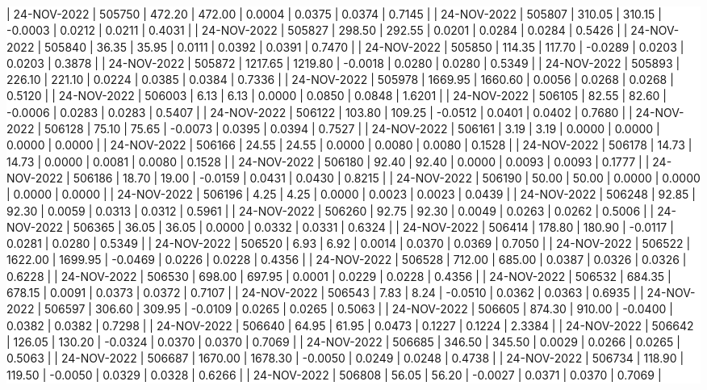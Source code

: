 | 24-NOV-2022 | 505750 | 472.20 | 472.00 | 0.0004 | 0.0375 | 0.0374 | 0.7145 |
| 24-NOV-2022 | 505807 | 310.05 | 310.15 | -0.0003 | 0.0212 | 0.0211 | 0.4031 |
| 24-NOV-2022 | 505827 | 298.50 | 292.55 | 0.0201 | 0.0284 | 0.0284 | 0.5426 |
| 24-NOV-2022 | 505840 | 36.35 | 35.95 | 0.0111 | 0.0392 | 0.0391 | 0.7470 |
| 24-NOV-2022 | 505850 | 114.35 | 117.70 | -0.0289 | 0.0203 | 0.0203 | 0.3878 |
| 24-NOV-2022 | 505872 | 1217.65 | 1219.80 | -0.0018 | 0.0280 | 0.0280 | 0.5349 |
| 24-NOV-2022 | 505893 | 226.10 | 221.10 | 0.0224 | 0.0385 | 0.0384 | 0.7336 |
| 24-NOV-2022 | 505978 | 1669.95 | 1660.60 | 0.0056 | 0.0268 | 0.0268 | 0.5120 |
| 24-NOV-2022 | 506003 | 6.13 | 6.13 | 0.0000 | 0.0850 | 0.0848 | 1.6201 |
| 24-NOV-2022 | 506105 | 82.55 | 82.60 | -0.0006 | 0.0283 | 0.0283 | 0.5407 |
| 24-NOV-2022 | 506122 | 103.80 | 109.25 | -0.0512 | 0.0401 | 0.0402 | 0.7680 |
| 24-NOV-2022 | 506128 | 75.10 | 75.65 | -0.0073 | 0.0395 | 0.0394 | 0.7527 |
| 24-NOV-2022 | 506161 | 3.19 | 3.19 | 0.0000 | 0.0000 | 0.0000 | 0.0000 |
| 24-NOV-2022 | 506166 | 24.55 | 24.55 | 0.0000 | 0.0080 | 0.0080 | 0.1528 |
| 24-NOV-2022 | 506178 | 14.73 | 14.73 | 0.0000 | 0.0081 | 0.0080 | 0.1528 |
| 24-NOV-2022 | 506180 | 92.40 | 92.40 | 0.0000 | 0.0093 | 0.0093 | 0.1777 |
| 24-NOV-2022 | 506186 | 18.70 | 19.00 | -0.0159 | 0.0431 | 0.0430 | 0.8215 |
| 24-NOV-2022 | 506190 | 50.00 | 50.00 | 0.0000 | 0.0000 | 0.0000 | 0.0000 |
| 24-NOV-2022 | 506196 | 4.25 | 4.25 | 0.0000 | 0.0023 | 0.0023 | 0.0439 |
| 24-NOV-2022 | 506248 | 92.85 | 92.30 | 0.0059 | 0.0313 | 0.0312 | 0.5961 |
| 24-NOV-2022 | 506260 | 92.75 | 92.30 | 0.0049 | 0.0263 | 0.0262 | 0.5006 |
| 24-NOV-2022 | 506365 | 36.05 | 36.05 | 0.0000 | 0.0332 | 0.0331 | 0.6324 |
| 24-NOV-2022 | 506414 | 178.80 | 180.90 | -0.0117 | 0.0281 | 0.0280 | 0.5349 |
| 24-NOV-2022 | 506520 | 6.93 | 6.92 | 0.0014 | 0.0370 | 0.0369 | 0.7050 |
| 24-NOV-2022 | 506522 | 1622.00 | 1699.95 | -0.0469 | 0.0226 | 0.0228 | 0.4356 |
| 24-NOV-2022 | 506528 | 712.00 | 685.00 | 0.0387 | 0.0326 | 0.0326 | 0.6228 |
| 24-NOV-2022 | 506530 | 698.00 | 697.95 | 0.0001 | 0.0229 | 0.0228 | 0.4356 |
| 24-NOV-2022 | 506532 | 684.35 | 678.15 | 0.0091 | 0.0373 | 0.0372 | 0.7107 |
| 24-NOV-2022 | 506543 | 7.83 | 8.24 | -0.0510 | 0.0362 | 0.0363 | 0.6935 |
| 24-NOV-2022 | 506597 | 306.60 | 309.95 | -0.0109 | 0.0265 | 0.0265 | 0.5063 |
| 24-NOV-2022 | 506605 | 874.30 | 910.00 | -0.0400 | 0.0382 | 0.0382 | 0.7298 |
| 24-NOV-2022 | 506640 | 64.95 | 61.95 | 0.0473 | 0.1227 | 0.1224 | 2.3384 |
| 24-NOV-2022 | 506642 | 126.05 | 130.20 | -0.0324 | 0.0370 | 0.0370 | 0.7069 |
| 24-NOV-2022 | 506685 | 346.50 | 345.50 | 0.0029 | 0.0266 | 0.0265 | 0.5063 |
| 24-NOV-2022 | 506687 | 1670.00 | 1678.30 | -0.0050 | 0.0249 | 0.0248 | 0.4738 |
| 24-NOV-2022 | 506734 | 118.90 | 119.50 | -0.0050 | 0.0329 | 0.0328 | 0.6266 |
| 24-NOV-2022 | 506808 | 56.05 | 56.20 | -0.0027 | 0.0371 | 0.0370 | 0.7069 |